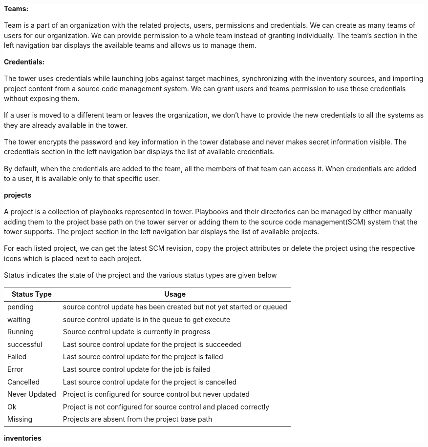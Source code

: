 ************Teams:************

Team is a part of an organization with the related projects, users, permissions and credentials. We can create as many teams of users for our organization. We can provide permission to a whole team instead of granting individually. The team’s section in the left navigation bar displays the available teams and allows us to manage them.

************************Credentials:************************

The tower uses credentials while launching jobs against target machines, synchronizing with the inventory sources, and importing project content from a source code management system. We can grant users and teams permission to use these credentials without exposing them.

If a user is moved to a different team or leaves the organization, we don’t have to provide the new credentials to all the systems as they are already available in the tower.

The tower encrypts the password and key information in the tower database and never makes secret information visible. The credentials section in the left navigation bar displays the list of available credentials.

By default, when the credentials are added to the team, all the members of that team can access it. When credentials are added to a user, it is available only to that specific user.

**************projects**************

A project is a collection of playbooks represented in tower. Playbooks and their directories can be managed by either manually adding them to the project base path on the tower server or adding them to the source code management(SCM) system that the tower supports. The project section in the left navigation bar displays the list of available projects.

For each listed project, we can get the latest SCM revision, copy the project attributes or delete the project using the respective icons which is placed next to each project.

Status indicates the state of the project and the various status types are given below

| Status Type | Usage |
| --- | --- |
| pending | source control update has been created but not yet started or queued |
| waiting | source control update is in the queue to get execute |
| Running | Source control update is currently in progress |
| successful | Last source control update for the project is succeeded |
| Failed | Last source control update for the project is failed |
| Error | Last source control update for the job is failed |
| Cancelled | Last source control update for the project is cancelled |
| Never Updated | Project is configured for source control but never updated |
| Ok | Project is not configured for source control and placed correctly |
| Missing | Projects are absent from the project base path |

**********************inventories**********************
